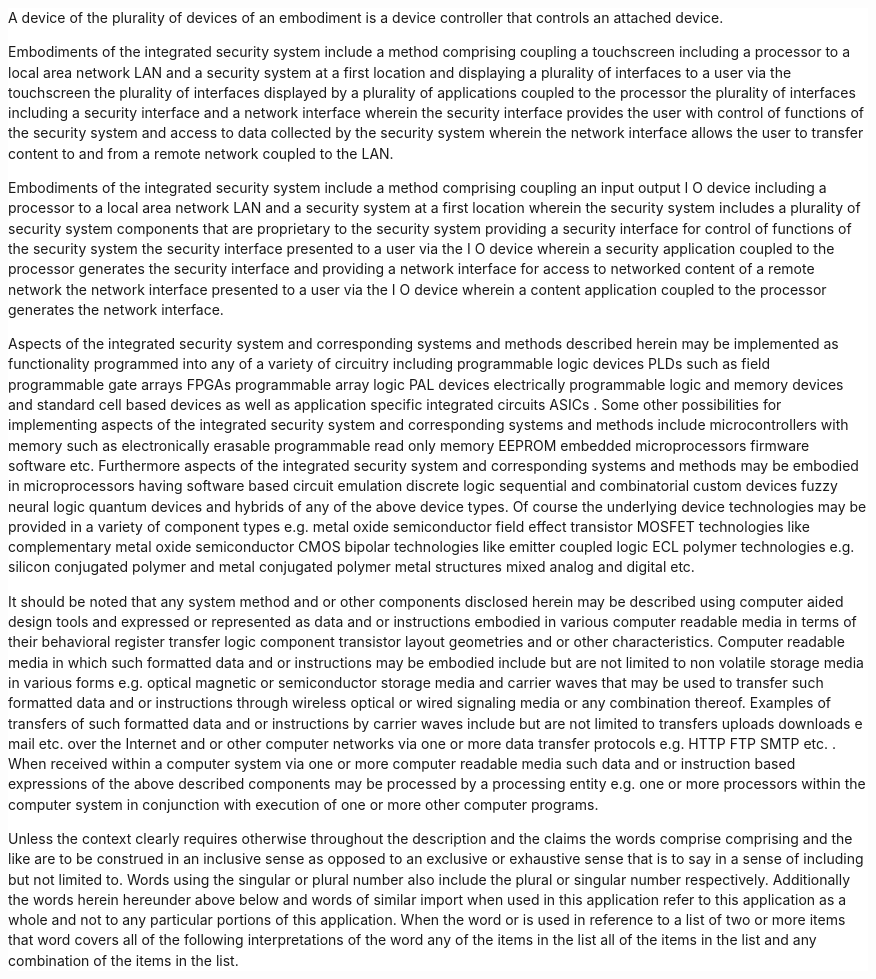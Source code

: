 A device of the plurality of devices of an embodiment is a device controller that controls an attached device.

Embodiments of the integrated security system include a method comprising coupling a touchscreen including a processor to a local area network LAN and a security system at a first location and displaying a plurality of interfaces to a user via the touchscreen the plurality of interfaces displayed by a plurality of applications coupled to the processor the plurality of interfaces including a security interface and a network interface wherein the security interface provides the user with control of functions of the security system and access to data collected by the security system wherein the network interface allows the user to transfer content to and from a remote network coupled to the LAN.

Embodiments of the integrated security system include a method comprising coupling an input output I O device including a processor to a local area network LAN and a security system at a first location wherein the security system includes a plurality of security system components that are proprietary to the security system providing a security interface for control of functions of the security system the security interface presented to a user via the I O device wherein a security application coupled to the processor generates the security interface and providing a network interface for access to networked content of a remote network the network interface presented to a user via the I O device wherein a content application coupled to the processor generates the network interface.

Aspects of the integrated security system and corresponding systems and methods described herein may be implemented as functionality programmed into any of a variety of circuitry including programmable logic devices PLDs such as field programmable gate arrays FPGAs programmable array logic PAL devices electrically programmable logic and memory devices and standard cell based devices as well as application specific integrated circuits ASICs . Some other possibilities for implementing aspects of the integrated security system and corresponding systems and methods include microcontrollers with memory such as electronically erasable programmable read only memory EEPROM embedded microprocessors firmware software etc. Furthermore aspects of the integrated security system and corresponding systems and methods may be embodied in microprocessors having software based circuit emulation discrete logic sequential and combinatorial custom devices fuzzy neural logic quantum devices and hybrids of any of the above device types. Of course the underlying device technologies may be provided in a variety of component types e.g. metal oxide semiconductor field effect transistor MOSFET technologies like complementary metal oxide semiconductor CMOS bipolar technologies like emitter coupled logic ECL polymer technologies e.g. silicon conjugated polymer and metal conjugated polymer metal structures mixed analog and digital etc.

It should be noted that any system method and or other components disclosed herein may be described using computer aided design tools and expressed or represented as data and or instructions embodied in various computer readable media in terms of their behavioral register transfer logic component transistor layout geometries and or other characteristics. Computer readable media in which such formatted data and or instructions may be embodied include but are not limited to non volatile storage media in various forms e.g. optical magnetic or semiconductor storage media and carrier waves that may be used to transfer such formatted data and or instructions through wireless optical or wired signaling media or any combination thereof. Examples of transfers of such formatted data and or instructions by carrier waves include but are not limited to transfers uploads downloads e mail etc. over the Internet and or other computer networks via one or more data transfer protocols e.g. HTTP FTP SMTP etc. . When received within a computer system via one or more computer readable media such data and or instruction based expressions of the above described components may be processed by a processing entity e.g. one or more processors within the computer system in conjunction with execution of one or more other computer programs.

Unless the context clearly requires otherwise throughout the description and the claims the words comprise comprising and the like are to be construed in an inclusive sense as opposed to an exclusive or exhaustive sense that is to say in a sense of including but not limited to. Words using the singular or plural number also include the plural or singular number respectively. Additionally the words herein hereunder above below and words of similar import when used in this application refer to this application as a whole and not to any particular portions of this application. When the word or is used in reference to a list of two or more items that word covers all of the following interpretations of the word any of the items in the list all of the items in the list and any combination of the items in the list.
